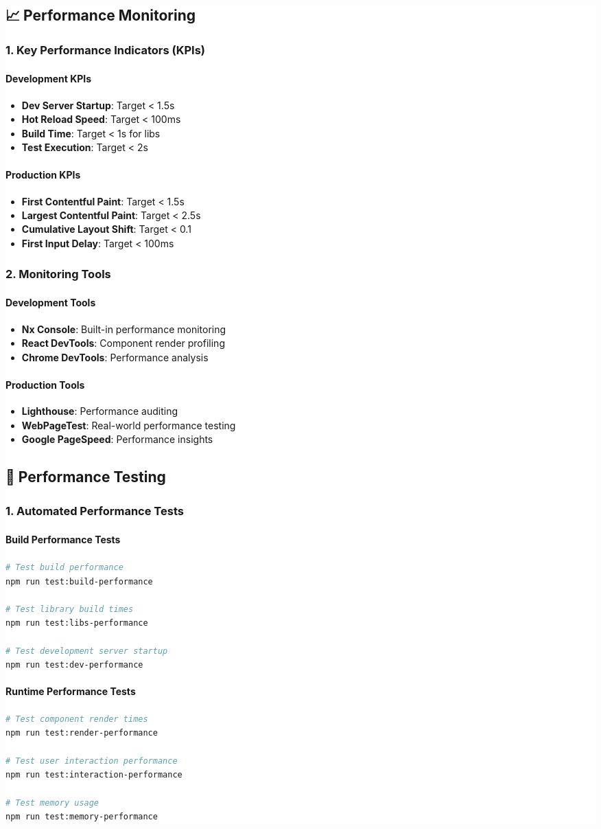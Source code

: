 ## 📈 Performance Monitoring

### 1. Key Performance Indicators (KPIs)

#### Development KPIs

- **Dev Server Startup**: Target < 1.5s
- **Hot Reload Speed**: Target < 100ms
- **Build Time**: Target < 1s for libs
- **Test Execution**: Target < 2s

#### Production KPIs

- **First Contentful Paint**: Target < 1.5s
- **Largest Contentful Paint**: Target < 2.5s
- **Cumulative Layout Shift**: Target < 0.1
- **First Input Delay**: Target < 100ms

### 2. Monitoring Tools

#### Development Tools

- **Nx Console**: Built-in performance monitoring
- **React DevTools**: Component render profiling
- **Chrome DevTools**: Performance analysis

#### Production Tools

- **Lighthouse**: Performance auditing
- **WebPageTest**: Real-world performance testing
- **Google PageSpeed**: Performance insights

## 🔧 Performance Testing

### 1. Automated Performance Tests

#### Build Performance Tests

```bash
# Test build performance
npm run test:build-performance

# Test library build times
npm run test:libs-performance

# Test development server startup
npm run test:dev-performance
```

#### Runtime Performance Tests

```bash
# Test component render times
npm run test:render-performance

# Test user interaction performance
npm run test:interaction-performance

# Test memory usage
npm run test:memory-performance
```
